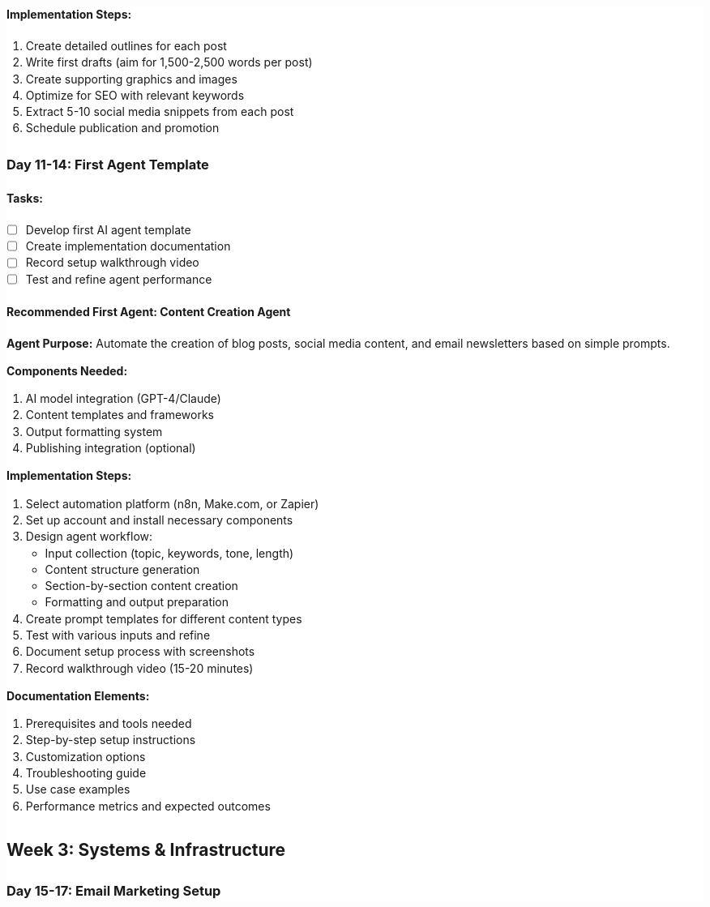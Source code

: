#### Implementation Steps:
1. Create detailed outlines for each post
2. Write first drafts (aim for 1,500-2,500 words per post)
3. Create supporting graphics and images
4. Optimize for SEO with relevant keywords
5. Extract 5-10 social media snippets from each post
6. Schedule publication and promotion

### Day 11-14: First Agent Template

#### Tasks:
- [ ] Develop first AI agent template
- [ ] Create implementation documentation
- [ ] Record setup walkthrough video
- [ ] Test and refine agent performance

#### Recommended First Agent: Content Creation Agent

**Agent Purpose:** Automate the creation of blog posts, social media content, and email newsletters based on simple prompts.

**Components Needed:**
1. AI model integration (GPT-4/Claude)
2. Content templates and frameworks
3. Output formatting system
4. Publishing integration (optional)

**Implementation Steps:**
1. Select automation platform (n8n, Make.com, or Zapier)
2. Set up account and install necessary components
3. Design agent workflow:
   - Input collection (topic, keywords, tone, length)
   - Content structure generation
   - Section-by-section content creation
   - Formatting and output preparation
4. Create prompt templates for different content types
5. Test with various inputs and refine
6. Document setup process with screenshots
7. Record walkthrough video (15-20 minutes)

**Documentation Elements:**
1. Prerequisites and tools needed
2. Step-by-step setup instructions
3. Customization options
4. Troubleshooting guide
5. Use case examples
6. Performance metrics and expected outcomes

## Week 3: Systems & Infrastructure

### Day 15-17: Email Marketing Setup
